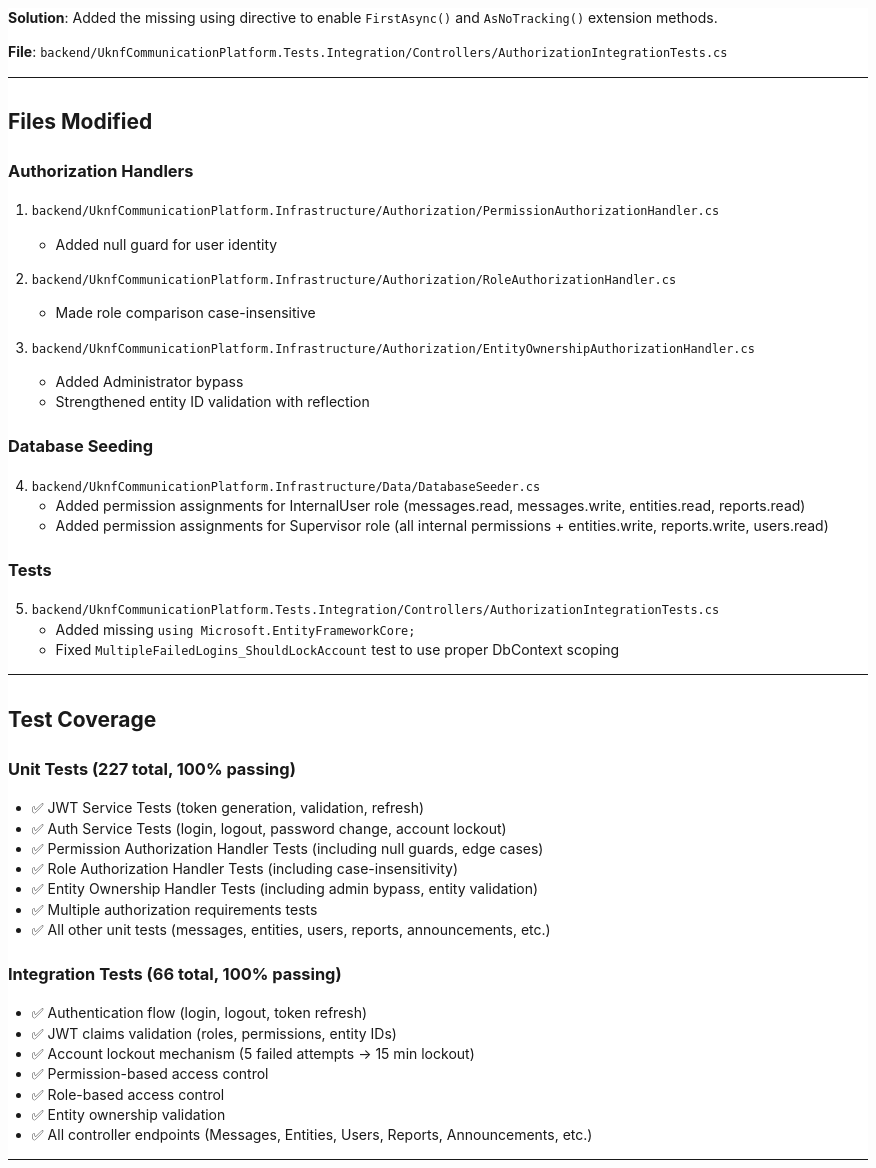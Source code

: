 **Solution**: Added the missing using directive to enable `FirstAsync()` and `AsNoTracking()` extension methods.

**File**: `backend/UknfCommunicationPlatform.Tests.Integration/Controllers/AuthorizationIntegrationTests.cs`

---

## Files Modified

### Authorization Handlers
1. `backend/UknfCommunicationPlatform.Infrastructure/Authorization/PermissionAuthorizationHandler.cs`
   - Added null guard for user identity

2. `backend/UknfCommunicationPlatform.Infrastructure/Authorization/RoleAuthorizationHandler.cs`
   - Made role comparison case-insensitive

3. `backend/UknfCommunicationPlatform.Infrastructure/Authorization/EntityOwnershipAuthorizationHandler.cs`
   - Added Administrator bypass
   - Strengthened entity ID validation with reflection

### Database Seeding
4. `backend/UknfCommunicationPlatform.Infrastructure/Data/DatabaseSeeder.cs`
   - Added permission assignments for InternalUser role (messages.read, messages.write, entities.read, reports.read)
   - Added permission assignments for Supervisor role (all internal permissions + entities.write, reports.write, users.read)

### Tests
5. `backend/UknfCommunicationPlatform.Tests.Integration/Controllers/AuthorizationIntegrationTests.cs`
   - Added missing `using Microsoft.EntityFrameworkCore;`
   - Fixed `MultipleFailedLogins_ShouldLockAccount` test to use proper DbContext scoping

---

## Test Coverage

### Unit Tests (227 total, 100% passing)
- ✅ JWT Service Tests (token generation, validation, refresh)
- ✅ Auth Service Tests (login, logout, password change, account lockout)
- ✅ Permission Authorization Handler Tests (including null guards, edge cases)
- ✅ Role Authorization Handler Tests (including case-insensitivity)
- ✅ Entity Ownership Handler Tests (including admin bypass, entity validation)
- ✅ Multiple authorization requirements tests
- ✅ All other unit tests (messages, entities, users, reports, announcements, etc.)

### Integration Tests (66 total, 100% passing)
- ✅ Authentication flow (login, logout, token refresh)
- ✅ JWT claims validation (roles, permissions, entity IDs)
- ✅ Account lockout mechanism (5 failed attempts → 15 min lockout)
- ✅ Permission-based access control
- ✅ Role-based access control
- ✅ Entity ownership validation
- ✅ All controller endpoints (Messages, Entities, Users, Reports, Announcements, etc.)

---